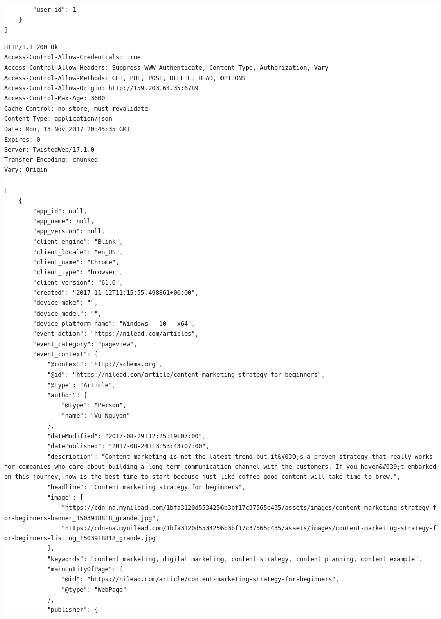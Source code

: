 ```http
        "user_id": 1
    }
]
```

```http
HTTP/1.1 200 Ok
Access-Control-Allow-Credentials: true
Access-Control-Allow-Headers: Suppress-WWW-Authenticate, Content-Type, Authorization, Vary
Access-Control-Allow-Methods: GET, PUT, POST, DELETE, HEAD, OPTIONS
Access-Control-Allow-Origin: http://159.203.64.35:6789
Access-Control-Max-Age: 3600
Cache-Control: no-store, must-revalidate
Content-Type: application/json
Date: Mon, 13 Nov 2017 20:45:35 GMT
Expires: 0
Server: TwistedWeb/17.1.0
Transfer-Encoding: chunked
Vary: Origin

[
    {
        "app_id": null, 
        "app_name": null, 
        "app_version": null, 
        "client_engine": "Blink", 
        "client_locale": "en_US", 
        "client_name": "Chrome", 
        "client_type": "browser", 
        "client_version": "61.0", 
        "created": "2017-11-12T11:15:55.498861+00:00", 
        "device_make": "", 
        "device_model": "", 
        "device_platform_name": "Windows - 10 - x64", 
        "event_action": "https://nilead.com/articles", 
        "event_category": "pageview", 
        "event_context": {
            "@context": "http://schema.org", 
            "@id": "https://nilead.com/article/content-marketing-strategy-for-beginners", 
            "@type": "Article", 
            "author": {
                "@type": "Person", 
                "name": "Vu Nguyen"
            }, 
            "dateModified": "2017-08-29T12:25:19+07:00", 
            "datePublished": "2017-08-24T13:53:43+07:00", 
            "description": "Content marketing is not the latest trend but it&#039;s a proven strategy that really works for companies who care about building a long term communication channel with the customers. If you haven&#039;t embarked on this journey, now is the best time to start because just like coffee good content will take time to brew.", 
            "headline": "Content marketing strategy for beginners", 
            "image": [
                "https://cdn-na.mynilead.com/1bfa3120d5534256b3bf17c37565c435/assets/images/content-marketing-strategy-for-beginners-banner_1503918818_grande.jpg", 
                "https://cdn-na.mynilead.com/1bfa3120d5534256b3bf17c37565c435/assets/images/content-marketing-strategy-for-beginners-listing_1503918818_grande.jpg"
            ], 
            "keywords": "content marketing, digital marketing, content strategy, content planning, content example", 
            "mainEntityOfPage": {
                "@id": "https://nilead.com/article/content-marketing-strategy-for-beginners", 
                "@type": "WebPage"
            }, 
            "publisher": {
```